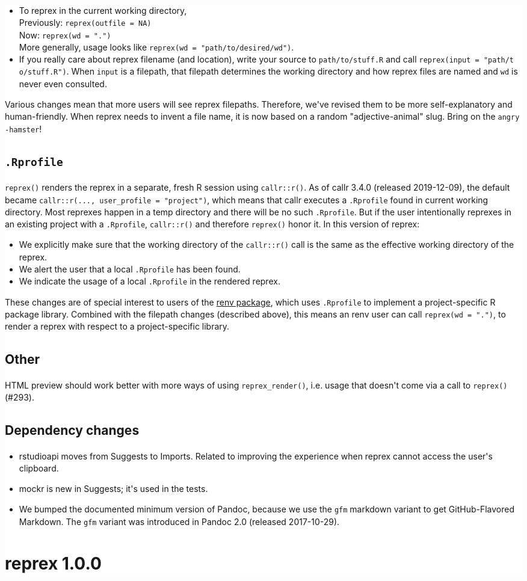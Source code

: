 * To reprex in the current working directory,  
  Previously: `reprex(outfile = NA)`  
  Now: `reprex(wd = ".")`  
  More generally, usage looks like `reprex(wd = "path/to/desired/wd")`.
* If you really care about reprex filename (and location), write your source to
  `path/to/stuff.R` and call `reprex(input = "path/to/stuff.R")`. When `input`
  is a filepath, that filepath determines the working directory and how reprex
  files are named and `wd` is never even consulted.

Various changes mean that more users will see reprex filepaths.
Therefore, we've revised them to be more self-explanatory and human-friendly.
When reprex needs to invent a file name, it is now based on a random "adjective-animal" slug.
Bring on the `angry-hamster`!

## `.Rprofile`

`reprex()` renders the reprex in a separate, fresh R session using `callr::r()`.
As of callr 3.4.0 (released 2019-12-09), the default became `callr::r(..., user_profile = "project")`, which means that callr executes a `.Rprofile` found in current working directory.
Most reprexes happen in a temp directory and there will be no such `.Rprofile`.
But if the user intentionally reprexes in an existing project with a `.Rprofile`, `callr::r()` and therefore `reprex()` honor it.
In this version of reprex:

* We explicitly make sure that the working directory of the `callr::r()` call is
  the same as the effective working directory of the reprex.
* We alert the user that a local `.Rprofile` has been found.
* We indicate the usage of a local `.Rprofile` in the rendered reprex.

These changes are of special interest to users of the [renv package](https://rstudio.github.io/renv/), which uses `.Rprofile` to implement a project-specific R package library.
Combined with the filepath changes (described above), this means an renv user can call `reprex(wd = ".")`, to render a reprex with respect to a project-specific library.

## Other

HTML preview should work better with more ways of using `reprex_render()`, i.e. usage that doesn't come via a call to `reprex()` (#293).

## Dependency changes

* rstudioapi moves from Suggests to Imports. Related to improving the experience
  when reprex cannot access the user's clipboard.

* mockr is new in Suggests; it's used in the tests.

* We bumped the documented minimum version of Pandoc, because we use the `gfm`
  markdown variant to get GitHub-Flavored Markdown. The `gfm` variant was
  introduced in Pandoc 2.0 (released 2017-10-29).

# reprex 1.0.0
